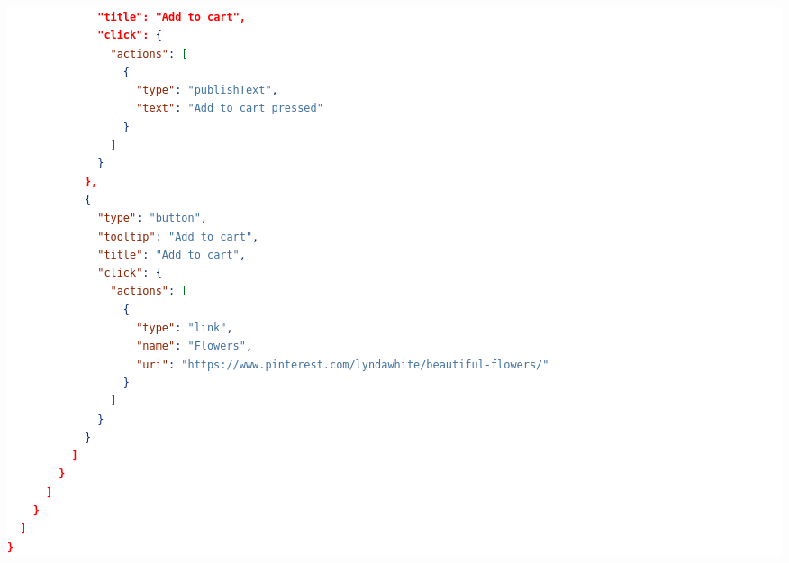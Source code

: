```json
              "title": "Add to cart",
              "click": {
                "actions": [
                  {
                    "type": "publishText",
                    "text": "Add to cart pressed"
                  }
                ]
              }
            },
            {
              "type": "button",
              "tooltip": "Add to cart",
              "title": "Add to cart",
              "click": {
                "actions": [
                  {
                    "type": "link",
                    "name": "Flowers",
                    "uri": "https://www.pinterest.com/lyndawhite/beautiful-flowers/"
                  }
                ]
              }
            }
          ]
        }
      ]
    }
  ]
}
```
